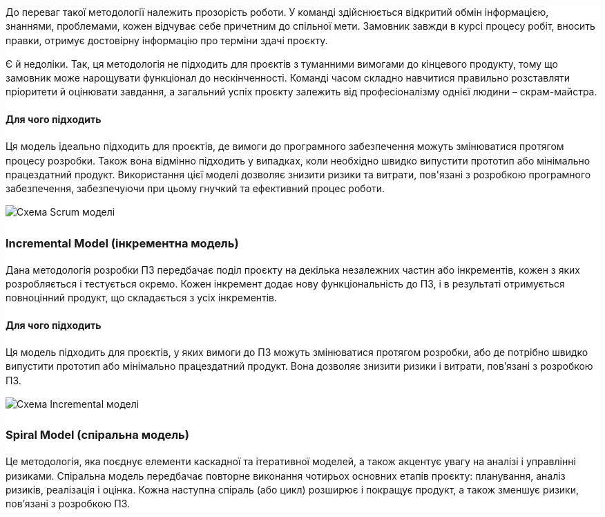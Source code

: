 До переваг такої методології належить прозорість роботи. У команді здійснюється відкритий обмін інформацією, знаннями,
проблемами, кожен відчуває себе причетним до спільної мети. Замовник завжди в курсі процесу робіт, вносить правки,
отримує достовірну інформацію про терміни здачі проєкту.

Є й недоліки. Так, ця методологія не підходить для проєктів з туманними вимогами до кінцевого продукту, тому що замовник
може нарощувати функціонал до нескінченності. Команді часом складно навчитися правильно розставляти пріоритети й
оцінювати завдання, а загальний успіх проєкту залежить від професіоналізму однієї людини – скрам-майстра.

#### Для чого підходить

Ця модель ідеально підходить для проєктів, де вимоги до програмного забезпечення можуть змінюватися протягом процесу
розробки. Також вона відмінно підходить у випадках, коли необхідно швидко випустити прототип або мінімально працездатний
продукт. Використання цієї моделі дозволяє знизити ризики та витрати, пов'язані з розробкою програмного забезпечення,
забезпечуючи при цьому гнучкий та ефективний процес роботи.

![Схема Scrum моделі](https://www.pm-partners.com.au/wp-content/uploads/2021/06/blog-scrum-process-opt.jpg)

### Incremental Model (інкрементна модель)

Дана методологія розробки ПЗ передбачає поділ проєкту на декілька незалежних частин або інкрементів, кожен з яких
розробляється і тестується окремо. Кожен інкремент додає нову функціональність до ПЗ, і в результаті отримується
повноцінний продукт, що складається з усіх інкрементів.

#### Для чого підходить

Ця модель підходить для проєктів, у яких вимоги до ПЗ можуть змінюватися протягом розробки, або де потрібно швидко
випустити прототип або мінімально працездатний продукт. Вона дозволяє знизити ризики і витрати, пов’язані з розробкою
ПЗ.

![Схема Incremental моделі](https://www.impactmillions.org/wp-content/uploads/2023/03/Incremental-Model.webp)

### Spiral Model (спіральна модель)

Це методологія, яка поєднує елементи каскадної та ітеративної моделей, а також акцентує увагу на аналізі і управлінні
ризиками. Спіральна модель передбачає повторне виконання чотирьох основних етапів проєкту: планування, аналіз ризиків,
реалізація і оцінка. Кожна наступна спіраль (або цикл) розширює і покращує продукт, а також зменшує ризики, пов’язані з
розробкою ПЗ.
